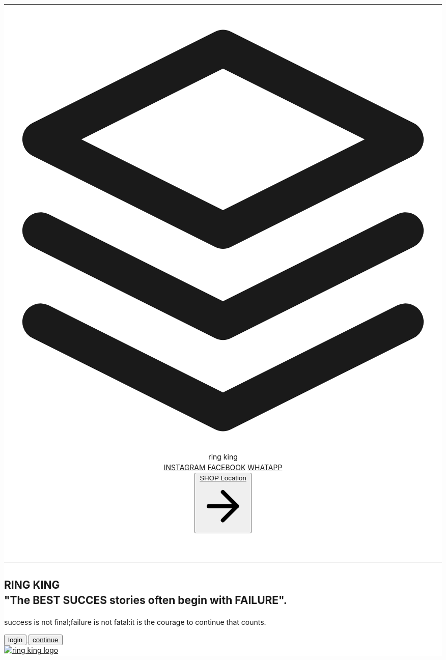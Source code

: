 <!DOCTYPE html>
<html lang="en">
<head>
    <meta charset="UTF-8">
    <meta http-equiv="X-UA-Compatible" content="IE=edge">
    <meta name="viewport" content="width=device=width, initial-scale=1.0">
    <meta name="keywords" content="ring, key ring ,ear ring ,avengers ring">
    <meta name="robots" content="INDEX,FOLLOW">
    <link href="https://unpkg.com/tailwindcss@^1.0/dist/tailwind.min.css" rel="stylesheet">
    <title>www.ring king.com</title>
</head>
<body>
    <hr>
    <header class="text-gray-600 body-font">
        <div class="container mx-auto flex flex-wrap p-5 flex-col md:flex-row items-center">
          <a class="flex title-font font-medium items-center text-gray-900 mb-4 md:mb-0">
            <svg xmlns="http://www.w3.org/2000/svg" fill="none" stroke="currentColor" stroke-linecap="round" stroke-linejoin="round" stroke-width="2" class="w-10 h-10 text-white p-2 bg-indigo-500 rounded-full" viewBox="0 0 24 24">
              <path d="M12 2L2 7l10 5 10-5-10-5zM2 17l10 5 10-5M2 12l10 5 10-5"></path>
            </svg>
            <span class="ml-3 text-xl">ring king</span>
          </a>
          <nav class="md:mr-auto md:ml-4 md:py-1 md:pl-4 md:border-l md:border-gray-400	flex flex-wrap items-center text-base justify-center">
              <a href="https://instagram.com/ring_king__?igshid=Yzg5MTU1MDY="target="-blank"class="mr-5 hover:text-gray-900">INSTAGRAM</a>
              <a href="https://www.facebook.com/profile.php?id=100087520796772"target="-blank"class="mr-5 hover:text-gray-900">FACEBOOK</a>
              <a href="https://wa.me/qr/BYYEGDAKKQRQO1"target="-blank"class="mr-5 hover:text-gray-900">WHATAPP</a>
        </nav>
          <button class="inline-flex items-center bg-gray-100 border-0 py-1 px-3 focus:outline-none hover:bg-gray-200 rounded text-base mt-4 md:mt-0"><a href="https://maps.app.goo.gl/pkhjX9J1xxXuQbZW7"target="-blank"class="mr-5 hover:text-gray-900">SHOP Location</a>
            <svg fill="none" stroke="currentColor" stroke-linecap="round" stroke-linejoin="round" stroke-width="2" class="w-4 h-4 ml-1" viewBox="0 0 24 24">
              <path d="M5 12h14M12 5l7 7-7 7"></path>
            </svg>
          </button>
        </div>
      </header>
      <hr>
      <section class="text-gray-600 body-font">
        <div class="container mx-auto flex px-5 py-24 md:flex-row flex-col items-center">
          <div class="lg:flex-grow md:w-1/2 lg:pr-24 md:pr-16 flex flex-col md:items-start md:text-left mb-16 md:mb-0 items-center text-center">
            <h1 class="title-font sm:text-4xl text-3xl mb-4 font-medium text-gray-900">RING KING
              <br class="hidden lg:inline-block">"The BEST SUCCES  stories often begin with FAILURE".
            </h1>
            <p class="mb-8 leading-relaxed">success is not final;failure is not fatal:it is the courage to continue that counts.</p>
            <div class="flex justify-center">
              <button class="inline-flex text-white bg-indigo-500 border-0 py-2 px-6 focus:outline-none hover :bg-indigo-600 rounded text-lg">login<a href="folder/"target="-blank"></button>
              <button class="ml-4 inline-flex text-gray-700 bg-gray-100 border-0 py-2 px-6 focus:outline-none hover:bg-indigo-200 rounded text-lg">continue <a href="folder/"target="-blank"></button>
            </div>
          </div>
          <div class="lg:max-w-lg lg:w-full md:w-1/2 w-5/6">
            <img class="object-cover object-center rounded" alt="ring king logo" src="logo.jpg"<a href="logo/logo.jpg"
          </div>
        </div>